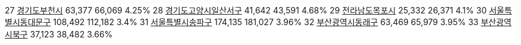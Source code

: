   <tr class="item">
    <td>27</td>
    <td><a href="/apt/경기도부천시">경기도부천시</a></td>
    <td>63,377</td>
    <td>66,069</td>
    <td>4.25%</td>
  </tr>

  <tr class="item">
    <td>28</td>
    <td><a href="/apt/경기도고양시일산서구">경기도고양시일산서구</a></td>
    <td>41,642</td>
    <td>43,591</td>
    <td>4.68%</td>
  </tr>

  <tr class="item">
    <td>29</td>
    <td><a href="/apt/전라남도목포시">전라남도목포시</a></td>
    <td>25,332</td>
    <td>26,371</td>
    <td>4.1%</td>
  </tr>

  <tr class="item">
    <td>30</td>
    <td><a href="/apt/서울특별시동대문구">서울특별시동대문구</a></td>
    <td>108,492</td>
    <td>112,182</td>
    <td>3.4%</td>
  </tr>

  <tr class="item">
    <td>31</td>
    <td><a href="/apt/서울특별시송파구">서울특별시송파구</a></td>
    <td>174,135</td>
    <td>181,027</td>
    <td>3.96%</td>
  </tr>

  <tr class="item">
    <td>32</td>
    <td><a href="/apt/부산광역시동래구">부산광역시동래구</a></td>
    <td>63,469</td>
    <td>65,979</td>
    <td>3.95%</td>
  </tr>

  <tr class="item">
    <td>33</td>
    <td><a href="/apt/부산광역시북구">부산광역시북구</a></td>
    <td>37,123</td>
    <td>38,482</td>
    <td>3.66%</td>
  </tr>
